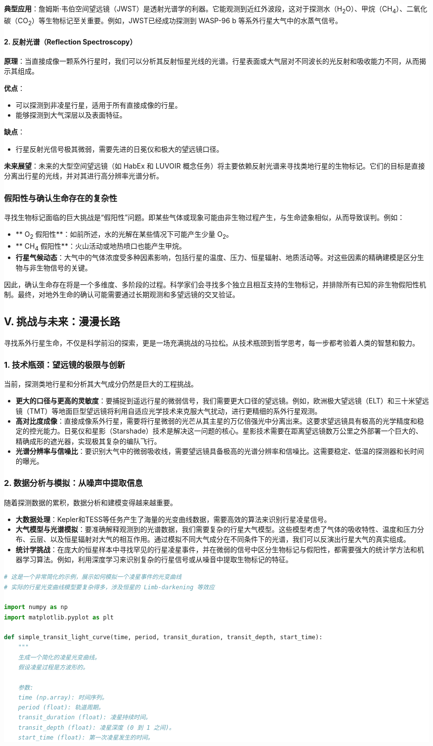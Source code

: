**典型应用**：詹姆斯·韦伯空间望远镜（JWST）是透射光谱学的利器。它能观测到近红外波段，这对于探测水（$\text{H}_2\text{O}$）、甲烷（$\text{CH}_4$）、二氧化碳（$\text{CO}_2$）等生物标记至关重要。例如，JWST已经成功探测到 WASP-96 b 等系外行星大气中的水蒸气信号。

#### 2. 反射光谱（Reflection Spectroscopy）

**原理**：当直接成像一颗系外行星时，我们可以分析其反射恒星光线的光谱。行星表面或大气层对不同波长的光反射和吸收能力不同，从而揭示其组成。

**优点**：
*   可以探测到非凌星行星，适用于所有直接成像的行星。
*   能够探测到大气深层以及表面特征。

**缺点**：
*   行星反射光信号极其微弱，需要先进的日冕仪和极大的望远镜口径。

**未来展望**：未来的大型空间望远镜（如 HabEx 和 LUVOIR 概念任务）将主要依赖反射光谱来寻找类地行星的生物标记。它们的目标是直接分离出行星的光线，并对其进行高分辨率光谱分析。

### 假阳性与确认生命存在的复杂性

寻找生物标记面临的巨大挑战是“假阳性”问题。即某些气体或现象可能由非生物过程产生，与生命迹象相似，从而导致误判。例如：
*   ** $\text{O}_2$ 假阳性**：如前所述，水的光解在某些情况下可能产生少量 $\text{O}_2$。
*   ** $\text{CH}_4$ 假阳性**：火山活动或地热喷口也能产生甲烷。
*   **行星气候动态**：大气中的气体浓度受多种因素影响，包括行星的温度、压力、恒星辐射、地质活动等。对这些因素的精确建模是区分生物与非生物信号的关键。

因此，确认生命存在将是一个多维度、多阶段的过程。科学家们会寻找多个独立且相互支持的生物标记，并排除所有已知的非生物假阳性机制。最终，对地外生命的确认可能需要通过长期观测和多望远镜的交叉验证。

## V. 挑战与未来：漫漫长路

寻找系外行星生命，不仅是科学前沿的探索，更是一场充满挑战的马拉松。从技术瓶颈到哲学思考，每一步都考验着人类的智慧和毅力。

### 1. 技术瓶颈：望远镜的极限与创新

当前，探测类地行星和分析其大气成分仍然是巨大的工程挑战。

*   **更大的口径与更高的灵敏度**：要捕捉到遥远行星的微弱信号，我们需要更大口径的望远镜。例如，欧洲极大望远镜（ELT）和三十米望远镜（TMT）等地面巨型望远镜将利用自适应光学技术来克服大气扰动，进行更精细的系外行星观测。
*   **高对比度成像**：直接成像系外行星，需要将行星微弱的光芒从其主星的万亿倍强光中分离出来。这要求望远镜具有极高的光学精度和稳定的控光能力。日冕仪和星影（Starshade）技术是解决这一问题的核心。星影技术需要在距离望远镜数万公里之外部署一个巨大的、精确成形的遮光器，实现极其复杂的编队飞行。
*   **光谱分辨率与信噪比**：要识别大气中的微弱吸收线，需要望远镜具备极高的光谱分辨率和信噪比。这需要稳定、低温的探测器和长时间的曝光。

### 2. 数据分析与模拟：从噪声中提取信息

随着探测数据的累积，数据分析和建模变得越来越重要。

*   **大数据处理**：Kepler和TESS等任务产生了海量的光变曲线数据，需要高效的算法来识别行星凌星信号。
*   **大气模型与光谱模拟**：要准确解释观测到的光谱数据，我们需要复杂的行星大气模型。这些模型考虑了气体的吸收特性、温度和压力分布、云层、以及恒星辐射对大气的相互作用。通过模拟不同大气成分在不同条件下的光谱，我们可以反演出行星大气的真实组成。
*   **统计学挑战**：在庞大的恒星样本中寻找罕见的行星凌星事件，并在微弱的信号中区分生物标记与假阳性，都需要强大的统计学方法和机器学习算法。例如，利用深度学习来识别复杂的行星信号或从噪音中提取生物标记的特征。

```python
# 这是一个非常简化的示例，展示如何模拟一个凌星事件的光变曲线
# 实际的行星光变曲线模型要复杂得多，涉及恒星的 Limb-darkening 等效应

import numpy as np
import matplotlib.pyplot as plt

def simple_transit_light_curve(time, period, transit_duration, transit_depth, start_time):
    """
    生成一个简化的凌星光变曲线。
    假设凌星过程是方波形的。

    参数:
    time (np.array): 时间序列。
    period (float): 轨道周期。
    transit_duration (float): 凌星持续时间。
    transit_depth (float): 凌星深度 (0 到 1 之间)。
    start_time (float): 第一次凌星发生的时间。

```